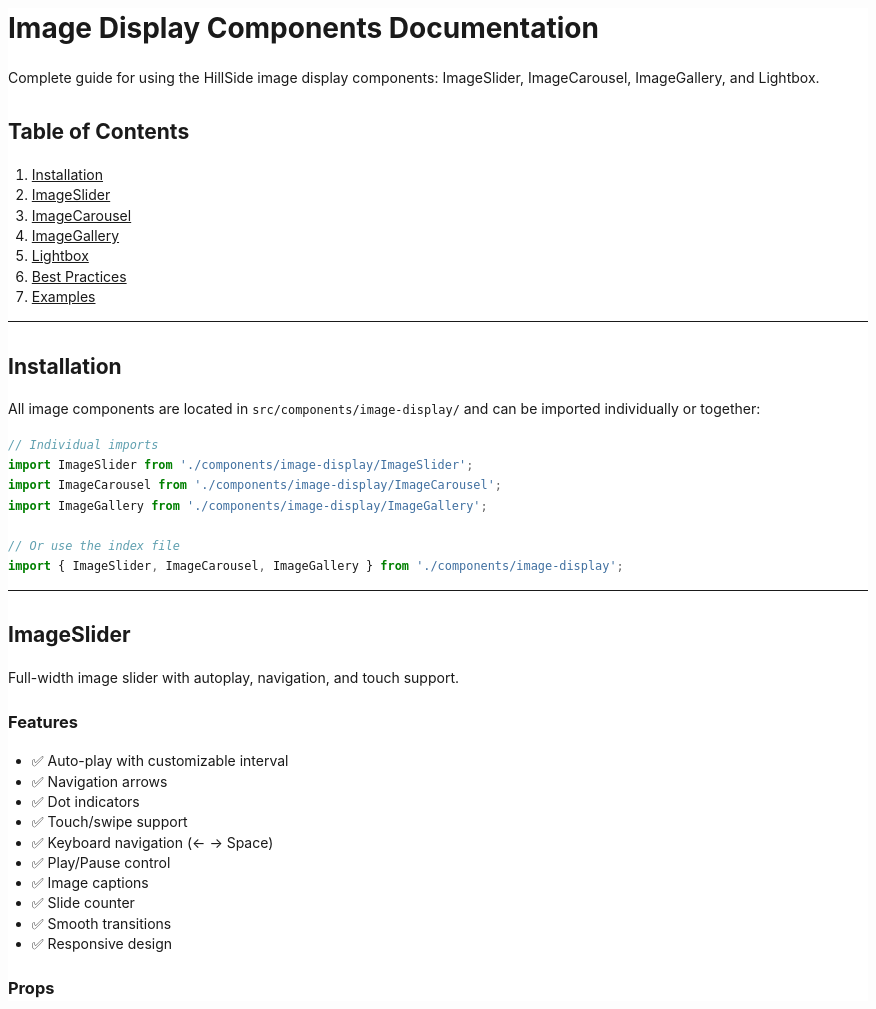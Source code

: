 # Image Display Components Documentation

Complete guide for using the HillSide image display components: ImageSlider, ImageCarousel, ImageGallery, and Lightbox.

## Table of Contents
1. [Installation](#installation)
2. [ImageSlider](#imageslider)
3. [ImageCarousel](#imagecarousel)
4. [ImageGallery](#imagegallery)
5. [Lightbox](#lightbox)
6. [Best Practices](#best-practices)
7. [Examples](#examples)

---

## Installation

All image components are located in `src/components/image-display/` and can be imported individually or together:

```jsx
// Individual imports
import ImageSlider from './components/image-display/ImageSlider';
import ImageCarousel from './components/image-display/ImageCarousel';
import ImageGallery from './components/image-display/ImageGallery';

// Or use the index file
import { ImageSlider, ImageCarousel, ImageGallery } from './components/image-display';
```

---

## ImageSlider

Full-width image slider with autoplay, navigation, and touch support.

### Features
- ✅ Auto-play with customizable interval
- ✅ Navigation arrows
- ✅ Dot indicators
- ✅ Touch/swipe support
- ✅ Keyboard navigation (← → Space)
- ✅ Play/Pause control
- ✅ Image captions
- ✅ Slide counter
- ✅ Smooth transitions
- ✅ Responsive design

### Props
